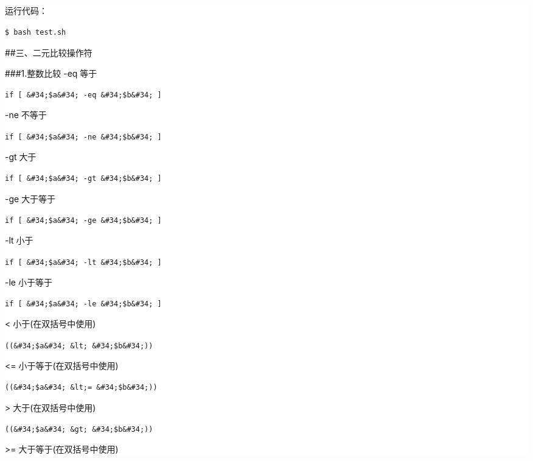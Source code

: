 运行代码：

```
$ bash test.sh
```

##三、二元比较操作符

###1.整数比较
-eq 等于

```
if [ &#34;$a&#34; -eq &#34;$b&#34; ]
```

-ne 不等于

```
if [ &#34;$a&#34; -ne &#34;$b&#34; ]
```

-gt 大于

```
if [ &#34;$a&#34; -gt &#34;$b&#34; ]
```

-ge 大于等于

```
if [ &#34;$a&#34; -ge &#34;$b&#34; ]
```

-lt 小于

```
if [ &#34;$a&#34; -lt &#34;$b&#34; ]
```

-le 小于等于

```
if [ &#34;$a&#34; -le &#34;$b&#34; ]
```

&lt; 小于(在双括号中使用)

```
((&#34;$a&#34; &lt; &#34;$b&#34;))
```

&lt;= 小于等于(在双括号中使用)

```
((&#34;$a&#34; &lt;= &#34;$b&#34;))
```

&gt; 大于(在双括号中使用)

```
((&#34;$a&#34; &gt; &#34;$b&#34;))
```

&gt;= 大于等于(在双括号中使用)
